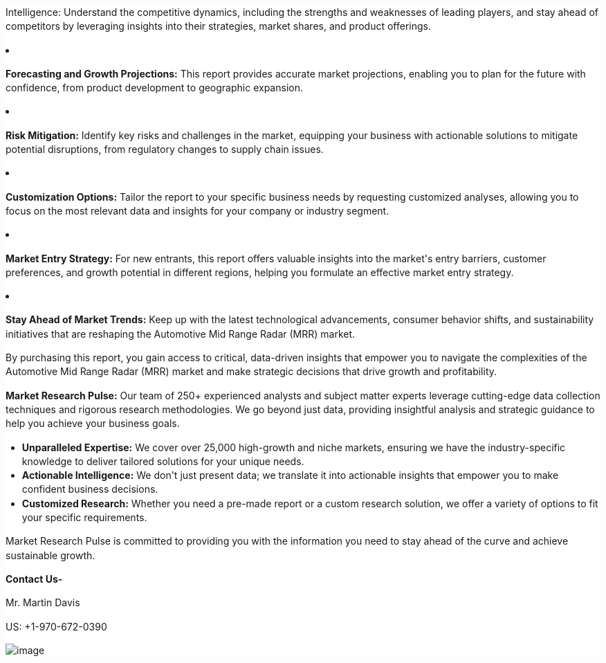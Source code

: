 Intelligence:</strong> Understand the competitive dynamics, including the strengths and weaknesses of leading players, and stay ahead of competitors by leveraging insights into their strategies, market shares, and product offerings.</p></li><li><p><strong>Forecasting and Growth Projections:</strong> This report provides accurate market projections, enabling you to plan for the future with confidence, from product development to geographic expansion.</p></li><li><p><strong>Risk Mitigation:</strong> Identify key risks and challenges in the market, equipping your business with actionable solutions to mitigate potential disruptions, from regulatory changes to supply chain issues.</p></li><li><p><strong>Customization Options:</strong> Tailor the report to your specific business needs by requesting customized analyses, allowing you to focus on the most relevant data and insights for your company or industry segment.</p></li><li><p><strong>Market Entry Strategy:</strong> For new entrants, this report offers valuable insights into the market's entry barriers, customer preferences, and growth potential in different regions, helping you formulate an effective market entry strategy.</p></li><li><p><strong>Stay Ahead of Market Trends:</strong> Keep up with the latest technological advancements, consumer behavior shifts, and sustainability initiatives that are reshaping the Automotive Mid Range Radar (MRR) market.</p></li></ol><p>By purchasing this report, you gain access to critical, data-driven insights that empower you to navigate the complexities of the Automotive Mid Range Radar (MRR) market and make strategic decisions that drive growth and profitability.</p><p><strong>Market Research Pulse:</strong>&nbsp;Our team of 250+ experienced analysts and subject matter experts leverage cutting-edge data collection techniques and rigorous research methodologies. We go beyond just data, providing insightful analysis and strategic guidance to help you achieve your business goals.</p><ul><li><strong>Unparalleled Expertise:</strong>&nbsp;We cover over 25,000 high-growth and niche markets, ensuring we have the industry-specific knowledge to deliver tailored solutions for your unique needs.</li><li><strong>Actionable Intelligence:</strong>&nbsp;We don't just present data; we translate it into actionable insights that empower you to make confident business decisions.</li><li><strong>Customized Research:</strong>&nbsp;Whether you need a pre-made report or a custom research solution, we offer a variety of options to fit your specific requirements.</li></ul><p>Market Research Pulse is committed to providing you with the information you need to stay ahead of the curve and achieve sustainable growth.</p><p><strong>Contact Us-</strong></p><p>Mr. Martin Davis</p><p>US: +1-970-672-0390</p>
![image](https://github.com/user-attachments/assets/35fbce27-7575-44dd-947a-57a8b9f2e403)
